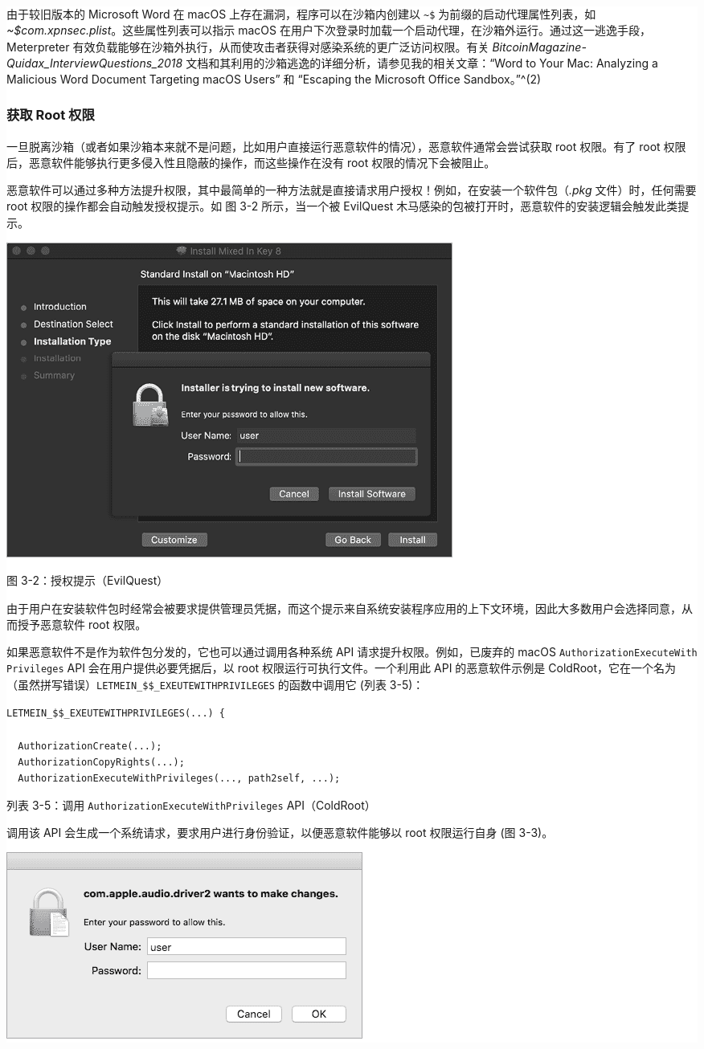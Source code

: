 由于较旧版本的 Microsoft Word 在 macOS 上存在漏洞，程序可以在沙箱内创建以 `~$` 为前缀的启动代理属性列表，如 *~$com.xpnsec.plist*。这些属性列表可以指示 macOS 在用户下次登录时加载一个启动代理，在沙箱外运行。通过这一逃逸手段，Meterpreter 有效负载能够在沙箱外执行，从而使攻击者获得对感染系统的更广泛访问权限。有关 *BitcoinMagazine-Quidax_InterviewQuestions_2018* 文档和其利用的沙箱逃逸的详细分析，请参见我的相关文章：“Word to Your Mac: Analyzing a Malicious Word Document Targeting macOS Users” 和 “Escaping the Microsoft Office Sandbox。”^(2)

### 获取 Root 权限

一旦脱离沙箱（或者如果沙箱本来就不是问题，比如用户直接运行恶意软件的情况），恶意软件通常会尝试获取 root 权限。有了 root 权限后，恶意软件能够执行更多侵入性且隐蔽的操作，而这些操作在没有 root 权限的情况下会被阻止。

恶意软件可以通过多种方法提升权限，其中最简单的一种方法就是直接请求用户授权！例如，在安装一个软件包（*.pkg* 文件）时，任何需要 root 权限的操作都会自动触发授权提示。如 图 3-2 所示，当一个被 EvilQuest 木马感染的包被打开时，恶意软件的安装逻辑会触发此类提示。

![提示信息显示“安装程序正在尝试安装新软件。请输入您的密码以允许此操作”，其下方是选择用户名和输入密码的空间。下面直接有两个按钮，取消和安装软件。](img/f03002.png)

图 3-2：授权提示（EvilQuest）

由于用户在安装软件包时经常会被要求提供管理员凭据，而这个提示来自系统安装程序应用的上下文环境，因此大多数用户会选择同意，从而授予恶意软件 root 权限。

如果恶意软件不是作为软件包分发的，它也可以通过调用各种系统 API 请求提升权限。例如，已废弃的 macOS `AuthorizationExecuteWithPrivileges` API 会在用户提供必要凭据后，以 root 权限运行可执行文件。一个利用此 API 的恶意软件示例是 ColdRoot，它在一个名为（虽然拼写错误）`LETMEIN_$$_EXEUTEWITHPRIVILEGES` 的函数中调用它 (列表 3-5)：

```
LETMEIN_$$_EXEUTEWITHPRIVILEGES(...) {

  AuthorizationCreate(...);
  AuthorizationCopyRights(...);
  AuthorizationExecuteWithPrivileges(..., path2self, ...);
```

列表 3-5：调用 `AuthorizationExecuteWithPrivileges` API（ColdRoot）

调用该 API 会生成一个系统请求，要求用户进行身份验证，以便恶意软件能够以 root 权限运行自身 (图 3-3)。

![提示显示“com.apple.audio.driver2 想要进行更改。请输入密码以允许此操作。”接下来是输入用户名和密码的空格，取消和确定按钮紧随其下。](img/f03003.png)